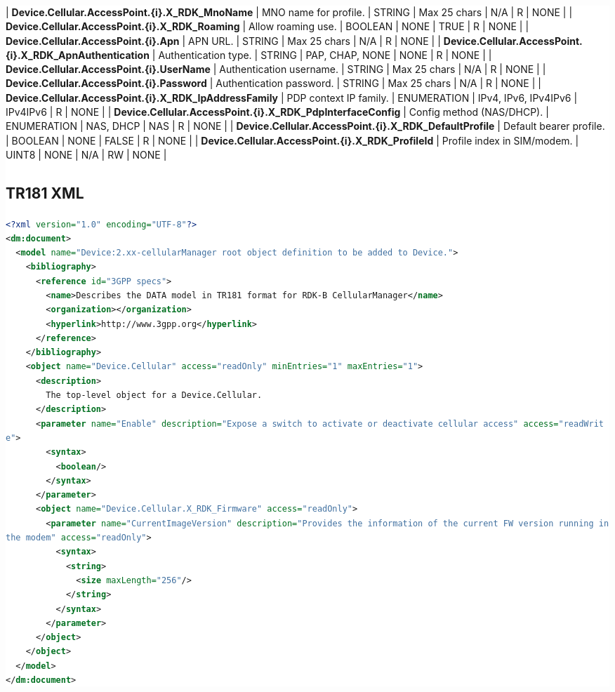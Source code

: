 | **Device.Cellular.AccessPoint.{i}.X_RDK_MnoName** | MNO name for profile. | STRING | Max 25 chars | N/A | R | NONE |
| **Device.Cellular.AccessPoint.{i}.X_RDK_Roaming** | Allow roaming use. | BOOLEAN | NONE | TRUE | R | NONE |
| **Device.Cellular.AccessPoint.{i}.Apn** | APN URL. | STRING | Max 25 chars | N/A | R | NONE |
| **Device.Cellular.AccessPoint.{i}.X_RDK_ApnAuthentication** | Authentication type. | STRING | PAP, CHAP, NONE | NONE | R | NONE |
| **Device.Cellular.AccessPoint.{i}.UserName** | Authentication username. | STRING | Max 25 chars | N/A | R | NONE |
| **Device.Cellular.AccessPoint.{i}.Password** | Authentication password. | STRING | Max 25 chars | N/A | R | NONE |
| **Device.Cellular.AccessPoint.{i}.X_RDK_IpAddressFamily** | PDP context IP family. | ENUMERATION | IPv4, IPv6, IPv4IPv6 | IPv4IPv6 | R | NONE |
| **Device.Cellular.AccessPoint.{i}.X_RDK_PdpInterfaceConfig** | Config method (NAS/DHCP). | ENUMERATION | NAS, DHCP | NAS | R | NONE |
| **Device.Cellular.AccessPoint.{i}.X_RDK_DefaultProfile** | Default bearer profile. | BOOLEAN | NONE | FALSE | R | NONE |
| **Device.Cellular.AccessPoint.{i}.X_RDK_ProfileId** | Profile index in SIM/modem. | UINT8 | NONE | N/A | RW | NONE |

## TR181 XML

```xml
<?xml version="1.0" encoding="UTF-8"?>
<dm:document>
  <model name="Device:2.xx-cellularManager root object definition to be added to Device.">
    <bibliography>
      <reference id="3GPP specs">
        <name>Describes the DATA model in TR181 format for RDK-B CellularManager</name>
        <organization></organization>
        <hyperlink>http://www.3gpp.org</hyperlink>
      </reference>
    </bibliography>
    <object name="Device.Cellular" access="readOnly" minEntries="1" maxEntries="1">
      <description>
        The top-level object for a Device.Cellular.
      </description>
      <parameter name="Enable" description="Expose a switch to activate or deactivate cellular access" access="readWrite">
        <syntax>
          <boolean/>
        </syntax>
      </parameter>
      <object name="Device.Cellular.X_RDK_Firmware" access="readOnly">
        <parameter name="CurrentImageVersion" description="Provides the information of the current FW version running in the modem" access="readOnly">
          <syntax>
            <string>
              <size maxLength="256"/>
            </string>
          </syntax>
        </parameter>
      </object>
    </object>
  </model>
</dm:document>
```
